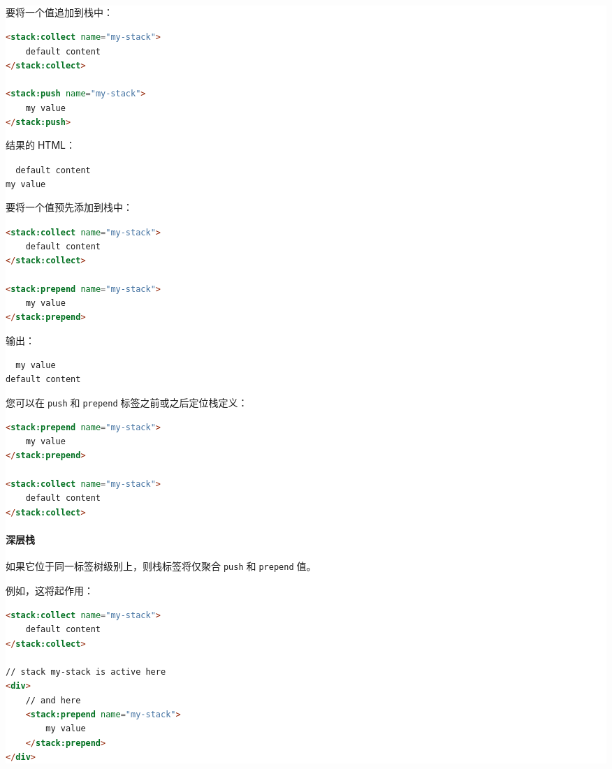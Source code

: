 要将一个值追加到栈中：

```html
<stack:collect name="my-stack">
    default content
</stack:collect>

<stack:push name="my-stack">
    my value
</stack:push>
```

结果的 HTML：

```html
  default content
my value
```

要将一个值预先添加到栈中：

```html
<stack:collect name="my-stack">
    default content
</stack:collect>

<stack:prepend name="my-stack">
    my value
</stack:prepend>
```

输出：

```html
  my value
default content
```

您可以在 `push` 和 `prepend` 标签之前或之后定位栈定义：

```html
<stack:prepend name="my-stack">
    my value
</stack:prepend>

<stack:collect name="my-stack">
    default content
</stack:collect>
```

#### 深层栈

如果它位于同一标签树级别上，则栈标签将仅聚合 `push` 和 `prepend` 值。

例如，这将起作用：

```html
<stack:collect name="my-stack">
    default content
</stack:collect>

// stack my-stack is active here
<div>
    // and here
    <stack:prepend name="my-stack">
        my value
    </stack:prepend>
</div>
```
